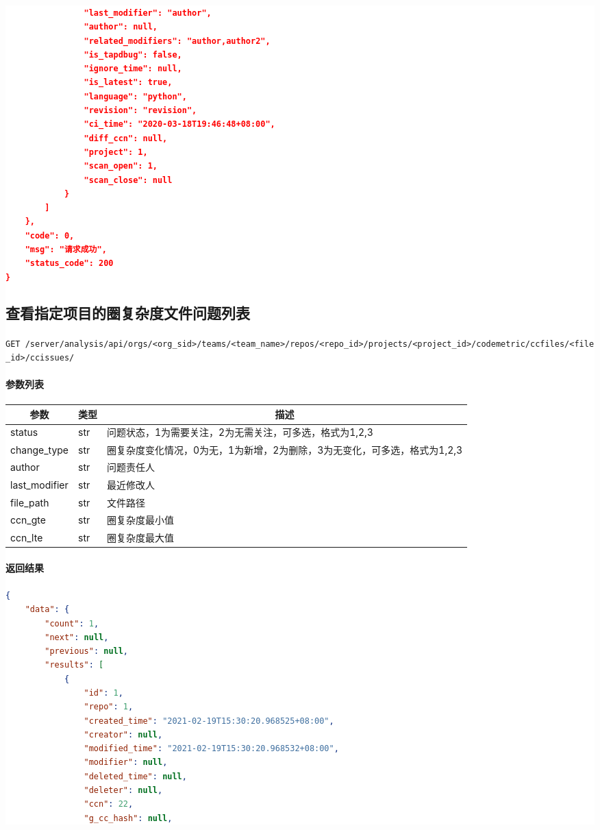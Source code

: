 ```JSON
                "last_modifier": "author",
                "author": null,
                "related_modifiers": "author,author2",
                "is_tapdbug": false,
                "ignore_time": null,
                "is_latest": true,
                "language": "python",
                "revision": "revision",
                "ci_time": "2020-03-18T19:46:48+08:00",
                "diff_ccn": null,
                "project": 1,
                "scan_open": 1,
                "scan_close": null
            }
        ]
    },
    "code": 0,
    "msg": "请求成功",
    "status_code": 200
}
```


## 查看指定项目的圈复杂度文件问题列表
```
GET /server/analysis/api/orgs/<org_sid>/teams/<team_name>/repos/<repo_id>/projects/<project_id>/codemetric/ccfiles/<file_id>/ccissues/
```
#### 参数列表
| 参数 | 类型 | 描述 |
| --- | --- | --- |
| status | str | 问题状态，1为需要关注，2为无需关注，可多选，格式为1,2,3 |
| change_type | str | 圈复杂度变化情况，0为无，1为新增，2为删除，3为无变化，可多选，格式为1,2,3 |
| author | str | 问题责任人 |
| last_modifier | str | 最近修改人 |
| file_path | str | 文件路径 | 
| ccn_gte | str | 圈复杂度最小值 |
| ccn_lte | str | 圈复杂度最大值 |

#### 返回结果

```JSON
{
    "data": {
        "count": 1,
        "next": null,
        "previous": null,
        "results": [
            {
                "id": 1,
                "repo": 1,
                "created_time": "2021-02-19T15:30:20.968525+08:00",
                "creator": null,
                "modified_time": "2021-02-19T15:30:20.968532+08:00",
                "modifier": null,
                "deleted_time": null,
                "deleter": null,
                "ccn": 22,
                "g_cc_hash": null,
```